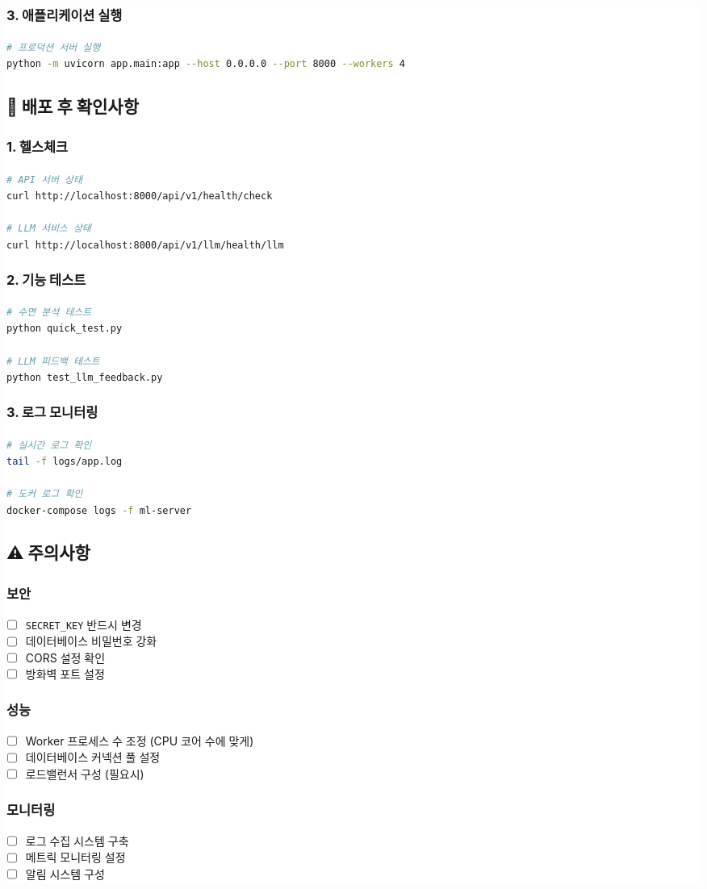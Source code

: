 ### 3. 애플리케이션 실행
```bash
# 프로덕션 서버 실행
python -m uvicorn app.main:app --host 0.0.0.0 --port 8000 --workers 4
```

## 🚦 **배포 후 확인사항**

### 1. **헬스체크**
```bash
# API 서버 상태
curl http://localhost:8000/api/v1/health/check

# LLM 서비스 상태  
curl http://localhost:8000/api/v1/llm/health/llm
```

### 2. **기능 테스트**
```bash
# 수면 분석 테스트
python quick_test.py

# LLM 피드백 테스트
python test_llm_feedback.py
```

### 3. **로그 모니터링**
```bash
# 실시간 로그 확인
tail -f logs/app.log

# 도커 로그 확인
docker-compose logs -f ml-server
```

## ⚠️ **주의사항**

### 보안
- [ ] `SECRET_KEY` 반드시 변경
- [ ] 데이터베이스 비밀번호 강화
- [ ] CORS 설정 확인
- [ ] 방화벽 포트 설정

### 성능
- [ ] Worker 프로세스 수 조정 (CPU 코어 수에 맞게)
- [ ] 데이터베이스 커넥션 풀 설정
- [ ] 로드밸런서 구성 (필요시)

### 모니터링
- [ ] 로그 수집 시스템 구축
- [ ] 메트릭 모니터링 설정
- [ ] 알림 시스템 구성
